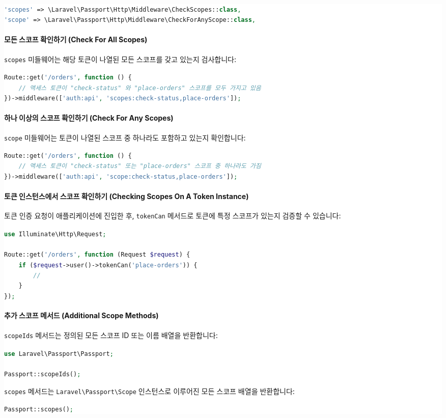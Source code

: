 ```php
'scopes' => \Laravel\Passport\Http\Middleware\CheckScopes::class,
'scope' => \Laravel\Passport\Http\Middleware\CheckForAnyScope::class,
```

<a name="check-for-all-scopes"></a>
#### 모든 스코프 확인하기 (Check For All Scopes)

`scopes` 미들웨어는 해당 토큰이 나열된 모든 스코프를 갖고 있는지 검사합니다:

```php
Route::get('/orders', function () {
    // 액세스 토큰이 "check-status" 와 "place-orders" 스코프를 모두 가지고 있음
})->middleware(['auth:api', 'scopes:check-status,place-orders']);
```

<a name="check-for-any-scopes"></a>
#### 하나 이상의 스코프 확인하기 (Check For Any Scopes)

`scope` 미들웨어는 토큰이 나열된 스코프 중 하나라도 포함하고 있는지 확인합니다:

```php
Route::get('/orders', function () {
    // 액세스 토큰이 "check-status" 또는 "place-orders" 스코프 중 하나라도 가짐
})->middleware(['auth:api', 'scope:check-status,place-orders']);
```

<a name="checking-scopes-on-a-token-instance"></a>
#### 토큰 인스턴스에서 스코프 확인하기 (Checking Scopes On A Token Instance)

토큰 인증 요청이 애플리케이션에 진입한 후, `tokenCan` 메서드로 토큰에 특정 스코프가 있는지 검증할 수 있습니다:

```php
use Illuminate\Http\Request;

Route::get('/orders', function (Request $request) {
    if ($request->user()->tokenCan('place-orders')) {
        //
    }
});
```

<a name="additional-scope-methods"></a>
#### 추가 스코프 메서드 (Additional Scope Methods)

`scopeIds` 메서드는 정의된 모든 스코프 ID 또는 이름 배열을 반환합니다:

```php
use Laravel\Passport\Passport;

Passport::scopeIds();
```

`scopes` 메서드는 `Laravel\Passport\Scope` 인스턴스로 이루어진 모든 스코프 배열을 반환합니다:

```php
Passport::scopes();
```
